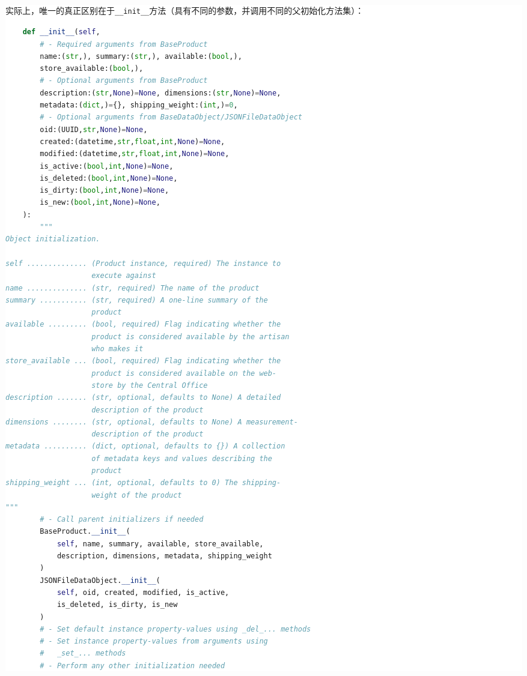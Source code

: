 实际上，唯一的真正区别在于`__init__`方法（具有不同的参数，并调用不同的父初始化方法集）：

```py
    def __init__(self, 
        # - Required arguments from BaseProduct
        name:(str,), summary:(str,), available:(bool,), 
        store_available:(bool,), 
        # - Optional arguments from BaseProduct
        description:(str,None)=None, dimensions:(str,None)=None,
        metadata:(dict,)={}, shipping_weight:(int,)=0, 
        # - Optional arguments from BaseDataObject/JSONFileDataObject
        oid:(UUID,str,None)=None, 
        created:(datetime,str,float,int,None)=None, 
        modified:(datetime,str,float,int,None)=None,
        is_active:(bool,int,None)=None, 
        is_deleted:(bool,int,None)=None,
        is_dirty:(bool,int,None)=None, 
        is_new:(bool,int,None)=None,
    ):
        """
Object initialization.

self .............. (Product instance, required) The instance to 
                    execute against
name .............. (str, required) The name of the product
summary ........... (str, required) A one-line summary of the 
                    product
available ......... (bool, required) Flag indicating whether the 
                    product is considered available by the artisan 
                    who makes it
store_available ... (bool, required) Flag indicating whether the 
                    product is considered available on the web-
                    store by the Central Office
description ....... (str, optional, defaults to None) A detailed 
                    description of the product
dimensions ........ (str, optional, defaults to None) A measurement-
                    description of the product
metadata .......... (dict, optional, defaults to {}) A collection 
                    of metadata keys and values describing the 
                    product
shipping_weight ... (int, optional, defaults to 0) The shipping-
                    weight of the product
"""
        # - Call parent initializers if needed
        BaseProduct.__init__(
            self, name, summary, available, store_available, 
            description, dimensions, metadata, shipping_weight
        )
        JSONFileDataObject.__init__(
            self, oid, created, modified, is_active, 
            is_deleted, is_dirty, is_new
        )
        # - Set default instance property-values using _del_... methods
        # - Set instance property-values from arguments using 
        #   _set_... methods
        # - Perform any other initialization needed
```

